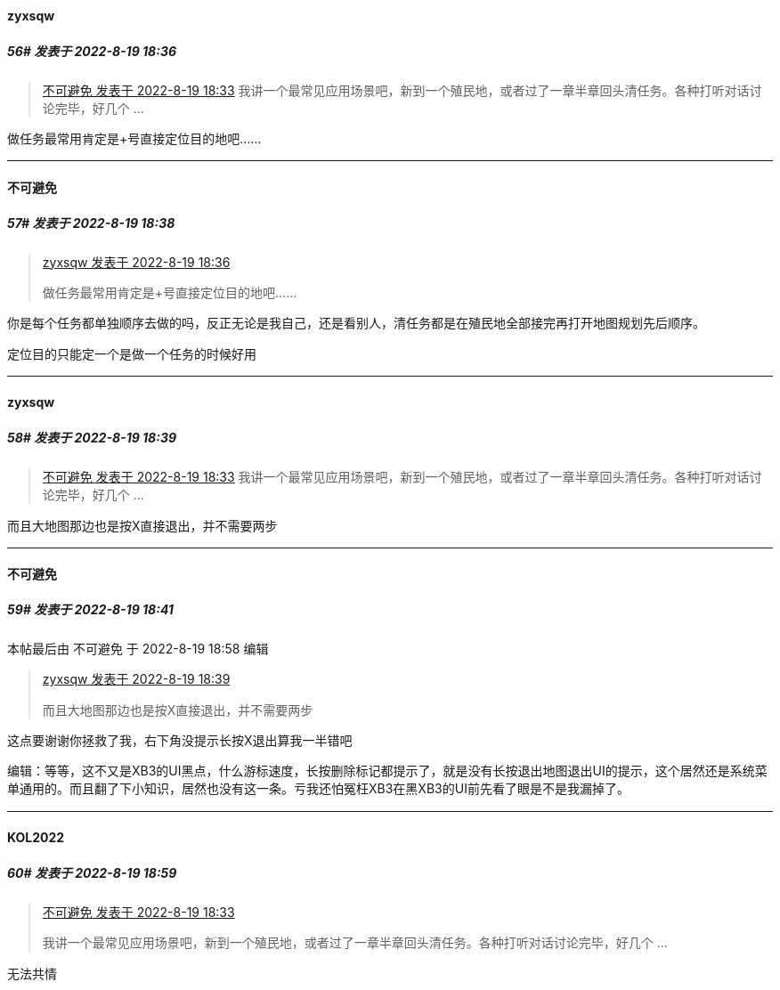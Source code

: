 ####  zyxsqw  
##### 56#       发表于 2022-8-19 18:36

<blockquote><a href="httphttps://bbs.saraba1st.com/2b/forum.php?mod=redirect&amp;goto=findpost&amp;pid=57136031&amp;ptid=2087581" target="_blank">不可避免 发表于 2022-8-19 18:33</a>
我讲一个最常见应用场景吧，新到一个殖民地，或者过了一章半章回头清任务。各种打听对话讨论完毕，好几个 ...</blockquote>
做任务最常用肯定是+号直接定位目的地吧……

*****

####  不可避免  
##### 57#       发表于 2022-8-19 18:38

<blockquote><a href="httphttps://bbs.saraba1st.com/2b/forum.php?mod=redirect&amp;goto=findpost&amp;pid=57136073&amp;ptid=2087581" target="_blank">zyxsqw 发表于 2022-8-19 18:36</a>

做任务最常用肯定是+号直接定位目的地吧……</blockquote>
你是每个任务都单独顺序去做的吗，反正无论是我自己，还是看别人，清任务都是在殖民地全部接完再打开地图规划先后顺序。

定位目的只能定一个是做一个任务的时候好用

*****

####  zyxsqw  
##### 58#       发表于 2022-8-19 18:39

<blockquote><a href="httphttps://bbs.saraba1st.com/2b/forum.php?mod=redirect&amp;goto=findpost&amp;pid=57136031&amp;ptid=2087581" target="_blank">不可避免 发表于 2022-8-19 18:33</a>
我讲一个最常见应用场景吧，新到一个殖民地，或者过了一章半章回头清任务。各种打听对话讨论完毕，好几个 ...</blockquote>
而且大地图那边也是按X直接退出，并不需要两步

*****

####  不可避免  
##### 59#       发表于 2022-8-19 18:41

 本帖最后由 不可避免 于 2022-8-19 18:58 编辑 
<blockquote><a href="httphttps://bbs.saraba1st.com/2b/forum.php?mod=redirect&amp;goto=findpost&amp;pid=57136113&amp;ptid=2087581" target="_blank">zyxsqw 发表于 2022-8-19 18:39</a>

而且大地图那边也是按X直接退出，并不需要两步</blockquote>
这点要谢谢你拯救了我，右下角没提示长按X退出算我一半错吧

编辑：等等，这不又是XB3的UI黑点，什么游标速度，长按删除标记都提示了，就是没有长按退出地图退出UI的提示，这个居然还是系统菜单通用的。而且翻了下小知识，居然也没有这一条。亏我还怕冤枉XB3在黑XB3的UI前先看了眼是不是我漏掉了。

*****

####  KOL2022  
##### 60#       发表于 2022-8-19 18:59

<blockquote><a href="httphttps://bbs.saraba1st.com/2b/forum.php?mod=redirect&amp;goto=findpost&amp;pid=57136031&amp;ptid=2087581" target="_blank">不可避免 发表于 2022-8-19 18:33</a>

我讲一个最常见应用场景吧，新到一个殖民地，或者过了一章半章回头清任务。各种打听对话讨论完毕，好几个 ...</blockquote>
无法共情
